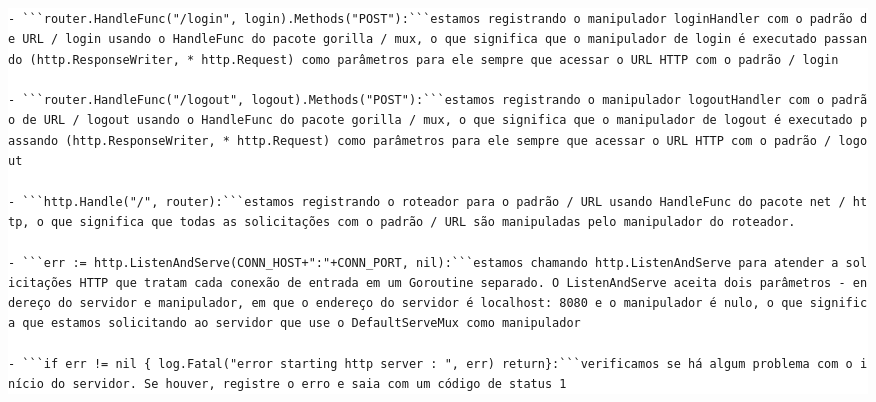     - ```router.HandleFunc("/login", login).Methods("POST"):```estamos registrando o manipulador loginHandler com o padrão de URL / login usando o HandleFunc do pacote gorilla / mux, o que significa que o manipulador de login é executado passando (http.ResponseWriter, * http.Request) como parâmetros para ele sempre que acessar o URL HTTP com o padrão / login

    - ```router.HandleFunc("/logout", logout).Methods("POST"):```estamos registrando o manipulador logoutHandler com o padrão de URL / logout usando o HandleFunc do pacote gorilla / mux, o que significa que o manipulador de logout é executado passando (http.ResponseWriter, * http.Request) como parâmetros para ele sempre que acessar o URL HTTP com o padrão / logout

    - ```http.Handle("/", router):```estamos registrando o roteador para o padrão / URL usando HandleFunc do pacote net / http, o que significa que todas as solicitações com o padrão / URL são manipuladas pelo manipulador do roteador. 

    - ```err := http.ListenAndServe(CONN_HOST+":"+CONN_PORT, nil):```estamos chamando http.ListenAndServe para atender a solicitações HTTP que tratam cada conexão de entrada em um Goroutine separado. O ListenAndServe aceita dois parâmetros - endereço do servidor e manipulador, em que o endereço do servidor é localhost: 8080 e o manipulador é nulo, o que significa que estamos solicitando ao servidor que use o DefaultServeMux como manipulador

    - ```if err != nil { log.Fatal("error starting http server : ", err) return}:```verificamos se há algum problema com o início do servidor. Se houver, registre o erro e saia com um código de status 1
